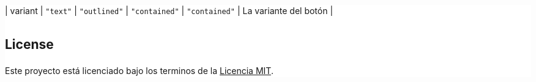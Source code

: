 | variant     | `"text"` \| `"outlined"` \| `"contained"`                    | `"contained"`  | La variante del botón                                                                                                                                                                                                                                         |

## License

Este proyecto está licenciado bajo los terminos de la
[Licencia MIT](/LICENSE).
